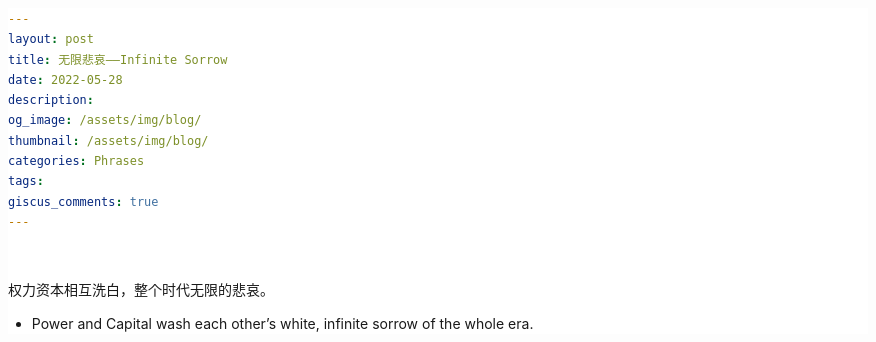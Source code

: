 ```yaml
---
layout: post
title: 无限悲哀——Infinite Sorrow
date: 2022-05-28
description:
og_image: /assets/img/blog/
thumbnail: /assets/img/blog/
categories: Phrases
tags:
giscus_comments: true
---
```


<img src="/assets/img/blog/" alt="" style="width:100%">

权力资本相互洗白，整个时代无限的悲哀。

- Power and Capital wash each other’s white, infinite sorrow of the whole era.

